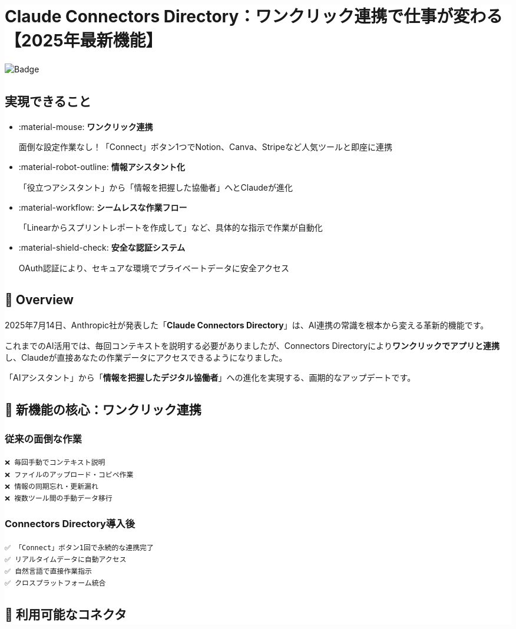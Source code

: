 # Claude Connectors Directory：ワンクリック連携で仕事が変わる【2025年最新機能】

![Badge](https://img.shields.io/badge/AI開発-Directory-green.svg)

## 実現できること

<div class="grid cards" markdown>

-   :material-mouse: **ワンクリック連携**
    
    面倒な設定作業なし！「Connect」ボタン1つでNotion、Canva、Stripeなど人気ツールと即座に連携

-   :material-robot-outline: **情報アシスタント化**
    
    「役立つアシスタント」から「情報を把握した協働者」へとClaudeが進化

-   :material-workflow: **シームレスな作業フロー**
    
    「Linearからスプリントレポートを作成して」など、具体的な指示で作業が自動化

-   :material-shield-check: **安全な認証システム**
    
    OAuth認証により、セキュアな環境でプライベートデータに安全アクセス

</div>

## 📖 Overview

2025年7月14日、Anthropic社が発表した「**Claude Connectors Directory**」は、AI連携の常識を根本から変える革新的機能です。

これまでのAI活用では、毎回コンテキストを説明する必要がありましたが、Connectors Directoryにより**ワンクリックでアプリと連携**し、Claudeが直接あなたの作業データにアクセスできるようになりました。

「AIアシスタント」から「**情報を把握したデジタル協働者**」への進化を実現する、画期的なアップデートです。

## 🚀 新機能の核心：ワンクリック連携

### 従来の面倒な作業
```
❌ 毎回手動でコンテキスト説明
❌ ファイルのアップロード・コピペ作業
❌ 情報の同期忘れ・更新漏れ
❌ 複数ツール間の手動データ移行
```

### Connectors Directory導入後
```
✅ 「Connect」ボタン1回で永続的な連携完了
✅ リアルタイムデータに自動アクセス
✅ 自然言語で直接作業指示
✅ クロスプラットフォーム統合
```

## 🔧 利用可能なコネクタ
